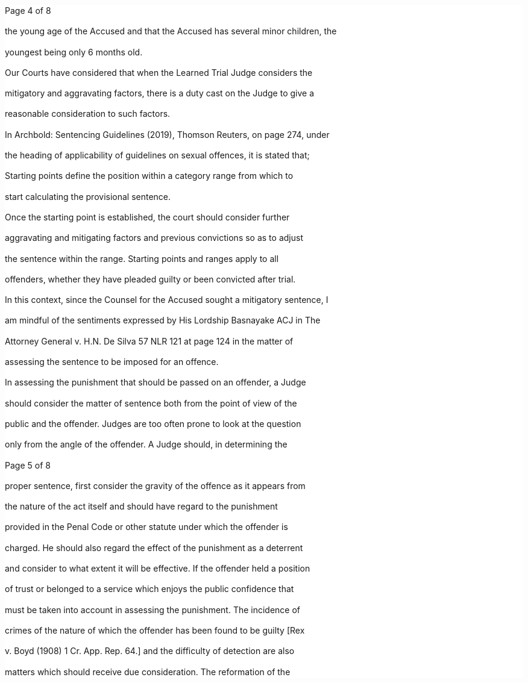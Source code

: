 Page 4 of 8

the young age of the Accused and that the Accused has several minor children, the

youngest being only 6 months old.

Our Courts have considered that when the Learned Trial Judge considers the

mitigatory and aggravating factors, there is a duty cast on the Judge to give a

reasonable consideration to such factors.

In Archbold: Sentencing Guidelines (2019), Thomson Reuters, on page 274, under

the heading of applicability of guidelines on sexual offences, it is stated that;

Starting points define the position within a category range from which to

start calculating the provisional sentence.

Once the starting point is established, the court should consider further

aggravating and mitigating factors and previous convictions so as to adjust

the sentence within the range. Starting points and ranges apply to all

offenders, whether they have pleaded guilty or been convicted after trial.

In this context, since the Counsel for the Accused sought a mitigatory sentence, I

am mindful of the sentiments expressed by His Lordship Basnayake ACJ in The

Attorney General v. H.N. De Silva 57 NLR 121 at page 124 in the matter of

assessing the sentence to be imposed for an offence.

In assessing the punishment that should be passed on an offender, a Judge

should consider the matter of sentence both from the point of view of the

public and the offender. Judges are too often prone to look at the question

only from the angle of the offender. A Judge should, in determining the

Page 5 of 8

proper sentence, first consider the gravity of the offence as it appears from

the nature of the act itself and should have regard to the punishment

provided in the Penal Code or other statute under which the offender is

charged. He should also regard the effect of the punishment as a deterrent

and consider to what extent it will be effective. If the offender held a position

of trust or belonged to a service which enjoys the public confidence that

must be taken into account in assessing the punishment. The incidence of

crimes of the nature of which the offender has been found to be guilty [Rex

v. Boyd (1908) 1 Cr. App. Rep. 64.] and the difficulty of detection are also

matters which should receive due consideration. The reformation of the
